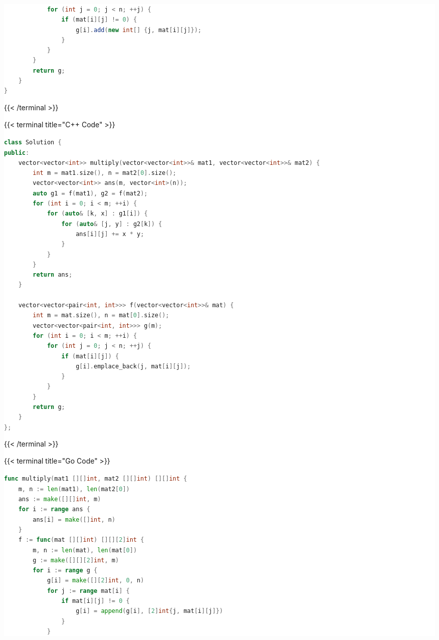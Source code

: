 ```java
            for (int j = 0; j < n; ++j) {
                if (mat[i][j] != 0) {
                    g[i].add(new int[] {j, mat[i][j]});
                }
            }
        }
        return g;
    }
}
```
{{< /terminal >}}

{{< terminal title="C++ Code" >}}
```cpp
class Solution {
public:
    vector<vector<int>> multiply(vector<vector<int>>& mat1, vector<vector<int>>& mat2) {
        int m = mat1.size(), n = mat2[0].size();
        vector<vector<int>> ans(m, vector<int>(n));
        auto g1 = f(mat1), g2 = f(mat2);
        for (int i = 0; i < m; ++i) {
            for (auto& [k, x] : g1[i]) {
                for (auto& [j, y] : g2[k]) {
                    ans[i][j] += x * y;
                }
            }
        }
        return ans;
    }

    vector<vector<pair<int, int>>> f(vector<vector<int>>& mat) {
        int m = mat.size(), n = mat[0].size();
        vector<vector<pair<int, int>>> g(m);
        for (int i = 0; i < m; ++i) {
            for (int j = 0; j < n; ++j) {
                if (mat[i][j]) {
                    g[i].emplace_back(j, mat[i][j]);
                }
            }
        }
        return g;
    }
};
```
{{< /terminal >}}

{{< terminal title="Go Code" >}}
```go
func multiply(mat1 [][]int, mat2 [][]int) [][]int {
	m, n := len(mat1), len(mat2[0])
	ans := make([][]int, m)
	for i := range ans {
		ans[i] = make([]int, n)
	}
	f := func(mat [][]int) [][][2]int {
		m, n := len(mat), len(mat[0])
		g := make([][][2]int, m)
		for i := range g {
			g[i] = make([][2]int, 0, n)
			for j := range mat[i] {
				if mat[i][j] != 0 {
					g[i] = append(g[i], [2]int{j, mat[i][j]})
				}
			}
```